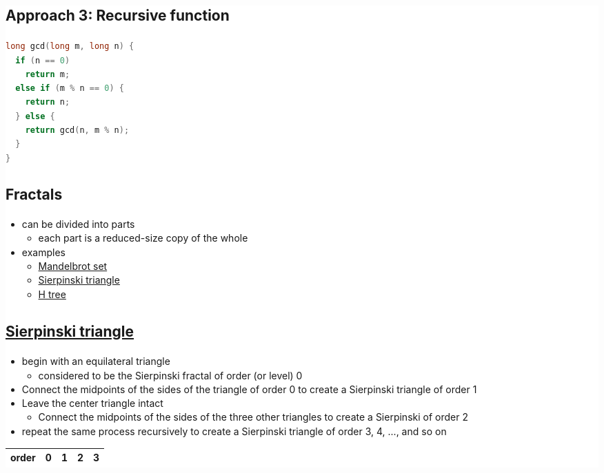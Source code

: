 
Approach 3: Recursive function
---
```c++
long gcd(long m, long n) {
  if (n == 0)
    return m;
  else if (m % n == 0) {
    return n;
  } else {
    return gcd(n, m % n);
  }
}
```


Fractals
---
- can be divided into parts
  - each part is a reduced-size copy of the whole
- examples
  - [Mandelbrot set](https://en.wikipedia.org/wiki/Mandelbrot_set)
  - [Sierpinski triangle](https://en.wikipedia.org/wiki/Sierpi%C5%84ski_triangle)
  - [H tree](https://en.wikipedia.org/wiki/H_tree)


[Sierpinski triangle](https://en.wikipedia.org/wiki/Sierpi%C5%84ski_triangle)
---
- begin with an equilateral triangle
  - considered to be the Sierpinski fractal of order (or level) 0
- Connect the midpoints of the sides of the triangle of order 0 to create a Sierpinski triangle of order 1
- Leave the center triangle intact
  - Connect the midpoints of the sides of the three other triangles to create a Sierpinski of order 2
- repeat the same process recursively to create a Sierpinski triangle of order 3, 4, ..., and so on

| order | 0 | 1 | 2 | 3 |
| -- | -- | -- | -- | -- |